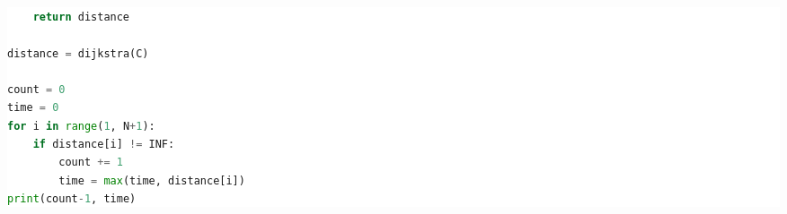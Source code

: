 ```python
    return distance

distance = dijkstra(C)

count = 0
time = 0 
for i in range(1, N+1):
    if distance[i] != INF:  
        count += 1
        time = max(time, distance[i])
print(count-1, time)
```

